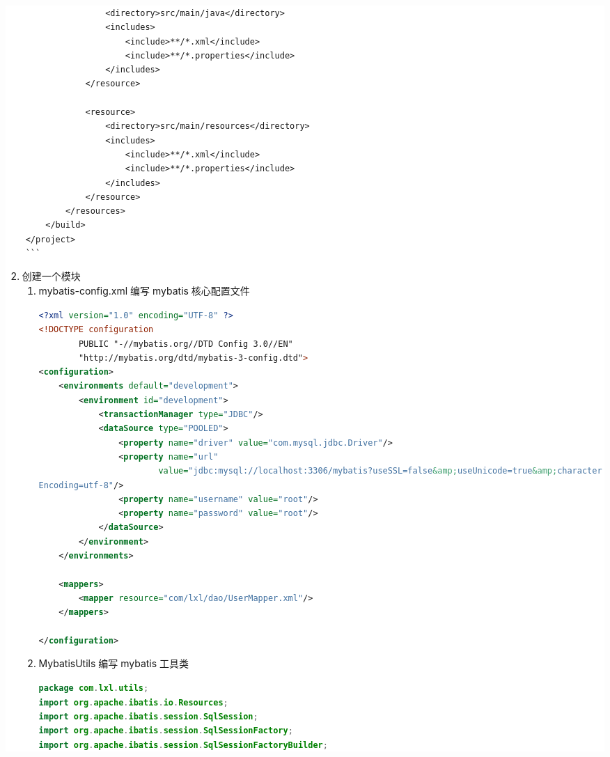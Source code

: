                         <directory>src/main/java</directory>
                        <includes>
                            <include>**/*.xml</include>
                            <include>**/*.properties</include>
                        </includes>
                    </resource>

                    <resource>
                        <directory>src/main/resources</directory>
                        <includes>
                            <include>**/*.xml</include>
                            <include>**/*.properties</include>
                        </includes>
                    </resource>
                </resources>
            </build>
        </project>
        ```
2. 创建一个模块
    1. mybatis-config.xml 编写 mybatis 核心配置文件
        ```xml
        <?xml version="1.0" encoding="UTF-8" ?>
        <!DOCTYPE configuration
                PUBLIC "-//mybatis.org//DTD Config 3.0//EN"
                "http://mybatis.org/dtd/mybatis-3-config.dtd">
        <configuration>
            <environments default="development">
                <environment id="development">
                    <transactionManager type="JDBC"/>
                    <dataSource type="POOLED">
                        <property name="driver" value="com.mysql.jdbc.Driver"/>
                        <property name="url"
                                value="jdbc:mysql://localhost:3306/mybatis?useSSL=false&amp;useUnicode=true&amp;characterEncoding=utf-8"/>
                        <property name="username" value="root"/>
                        <property name="password" value="root"/>
                    </dataSource>
                </environment>
            </environments>

            <mappers>
                <mapper resource="com/lxl/dao/UserMapper.xml"/>
            </mappers>

        </configuration>
        ```
    2. MybatisUtils 编写 mybatis 工具类
        ```java
        package com.lxl.utils;
        import org.apache.ibatis.io.Resources;
        import org.apache.ibatis.session.SqlSession;
        import org.apache.ibatis.session.SqlSessionFactory;
        import org.apache.ibatis.session.SqlSessionFactoryBuilder;
